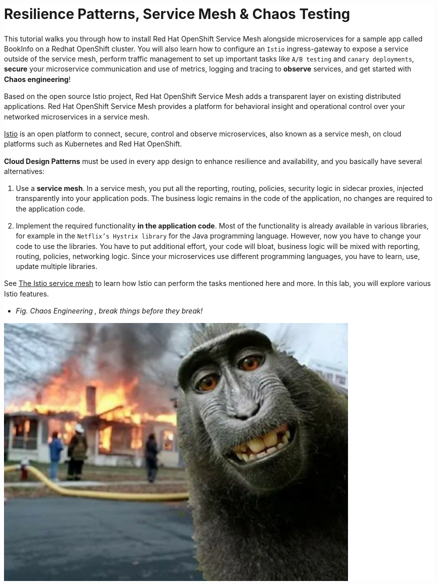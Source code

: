 # Resilience Patterns, Service Mesh  & Chaos Testing 

This tutorial walks you through how to install Red Hat OpenShift Service Mesh alongside microservices for a sample app called BookInfo on a Redhat OpenShift cluster. You will also learn how to configure an `Istio` ingress-gateway to expose a service outside of the service mesh, perform traffic management to set up important tasks like `A/B testing` and `canary deployments`, **secure** your microservice communication and use of metrics, logging and tracing to **observe** services, and get started with **Chaos engineering**!

Based on the open source Istio project, Red Hat OpenShift Service Mesh adds a transparent layer on existing distributed applications. Red Hat OpenShift Service Mesh provides a platform for behavioral insight and operational control over your networked microservices in a service mesh. 

[Istio](https://www.ibm.com/think/topics/istio) is an open platform to connect, secure, control and observe microservices, also known as a service mesh, on cloud platforms such as Kubernetes and Red Hat OpenShift.

**Cloud Design Patterns** must be used in every app design to enhance  resilience and availability, and you basically have several  alternatives: 
1. Use a **service mesh**. In a service mesh, you put all the reporting, routing, policies, security logic in sidecar proxies, injected transparently into your application pods. The business logic remains in the code of the application, no changes are required to the application code.

2. Implement the required functionality **in the application code**. Most of the functionality is already available in various libraries, for example in the `Netflix’s Hystrix library` for the Java programming language. However, now you have to change your code to use the libraries. You have to put additional effort, your code will bloat, business logic will be mixed with reporting, routing, policies, networking logic. Since your microservices use different programming languages, you have to learn, use, update multiple libraries.

See [The Istio service mesh](https://istio.io/latest/about/service-mesh/) to learn how Istio can perform the tasks mentioned here and more. In this lab, you will explore various Istio features.

-  *Fig. Chaos Engineering , break things before they break!* 
 <p>
 <img src="pictures/image-2bis.png" align=center width=80% height=80%>
</p>
